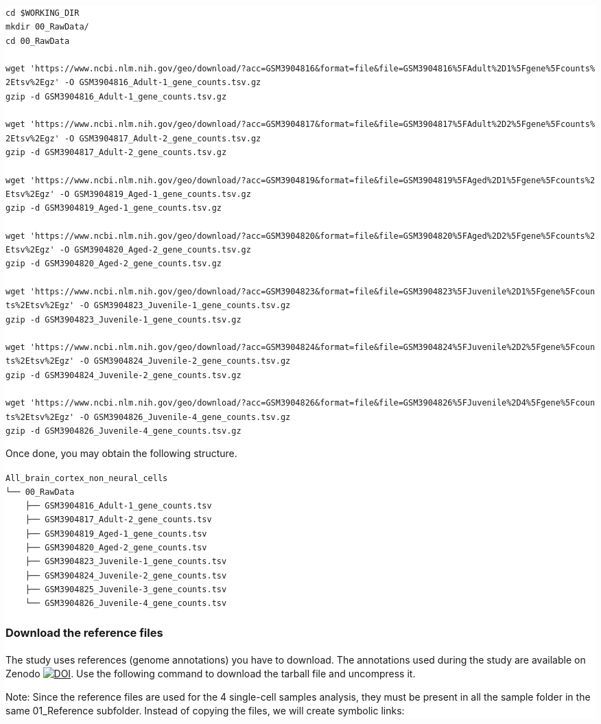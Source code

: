     cd $WORKING_DIR
    mkdir 00_RawData/
    cd 00_RawData
    
    wget 'https://www.ncbi.nlm.nih.gov/geo/download/?acc=GSM3904816&format=file&file=GSM3904816%5FAdult%2D1%5Fgene%5Fcounts%2Etsv%2Egz' -O GSM3904816_Adult-1_gene_counts.tsv.gz
    gzip -d GSM3904816_Adult-1_gene_counts.tsv.gz
    
    wget 'https://www.ncbi.nlm.nih.gov/geo/download/?acc=GSM3904817&format=file&file=GSM3904817%5FAdult%2D2%5Fgene%5Fcounts%2Etsv%2Egz' -O GSM3904817_Adult-2_gene_counts.tsv.gz
    gzip -d GSM3904817_Adult-2_gene_counts.tsv.gz

    wget 'https://www.ncbi.nlm.nih.gov/geo/download/?acc=GSM3904819&format=file&file=GSM3904819%5FAged%2D1%5Fgene%5Fcounts%2Etsv%2Egz' -O GSM3904819_Aged-1_gene_counts.tsv.gz
    gzip -d GSM3904819_Aged-1_gene_counts.tsv.gz

    wget 'https://www.ncbi.nlm.nih.gov/geo/download/?acc=GSM3904820&format=file&file=GSM3904820%5FAged%2D2%5Fgene%5Fcounts%2Etsv%2Egz' -O GSM3904820_Aged-2_gene_counts.tsv.gz
    gzip -d GSM3904820_Aged-2_gene_counts.tsv.gz

    wget 'https://www.ncbi.nlm.nih.gov/geo/download/?acc=GSM3904823&format=file&file=GSM3904823%5FJuvenile%2D1%5Fgene%5Fcounts%2Etsv%2Egz' -O GSM3904823_Juvenile-1_gene_counts.tsv.gz
    gzip -d GSM3904823_Juvenile-1_gene_counts.tsv.gz

    wget 'https://www.ncbi.nlm.nih.gov/geo/download/?acc=GSM3904824&format=file&file=GSM3904824%5FJuvenile%2D2%5Fgene%5Fcounts%2Etsv%2Egz' -O GSM3904824_Juvenile-2_gene_counts.tsv.gz
    gzip -d GSM3904824_Juvenile-2_gene_counts.tsv.gz

    wget 'https://www.ncbi.nlm.nih.gov/geo/download/?acc=GSM3904826&format=file&file=GSM3904826%5FJuvenile%2D4%5Fgene%5Fcounts%2Etsv%2Egz' -O GSM3904826_Juvenile-4_gene_counts.tsv.gz
    gzip -d GSM3904826_Juvenile-4_gene_counts.tsv.gz

Once done, you may obtain the following structure.

    All_brain_cortex_non_neural_cells
    └── 00_RawData
        ├── GSM3904816_Adult-1_gene_counts.tsv
        ├── GSM3904817_Adult-2_gene_counts.tsv
        ├── GSM3904819_Aged-1_gene_counts.tsv
        ├── GSM3904820_Aged-2_gene_counts.tsv
        ├── GSM3904823_Juvenile-1_gene_counts.tsv
        ├── GSM3904824_Juvenile-2_gene_counts.tsv
        ├── GSM3904825_Juvenile-3_gene_counts.tsv
        └── GSM3904826_Juvenile-4_gene_counts.tsv

### Download the reference files

The study uses references (genome annotations) you have to download. The annotations used during the study are available on Zenodo [![DOI](https://zenodo.org/badge/DOI/10.5281/zenodo.3949849.svg)](https://doi.org/10.5281/zenodo.3949849). Use the following command to download the tarball file and uncompress it.

Note: Since the reference files are used for the 4 single-cell samples analysis, they must be present in all the sample folder in the same 01_Reference subfolder. Instead of copying the files, we will create symbolic links:
